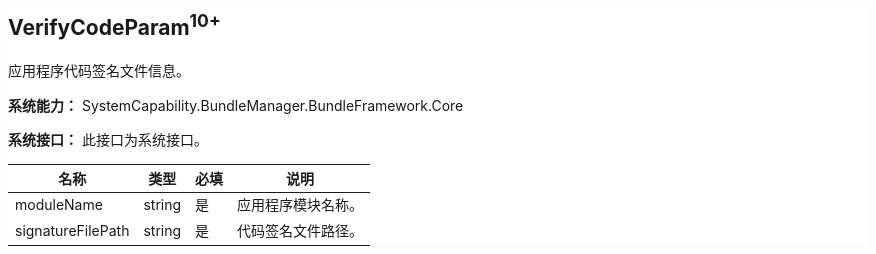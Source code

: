 ## VerifyCodeParam<sup>10+</sup>

应用程序代码签名文件信息。

 **系统能力：** SystemCapability.BundleManager.BundleFramework.Core

 **系统接口：** 此接口为系统接口。

| 名称     | 类型   | 必填 | 说明             |
| ---------- | ------ | ---------------- | ---------------- |
| moduleName | string | 是 | 应用程序模块名称。 |
| signatureFilePath  | string | 是 | 代码签名文件路径。           |
